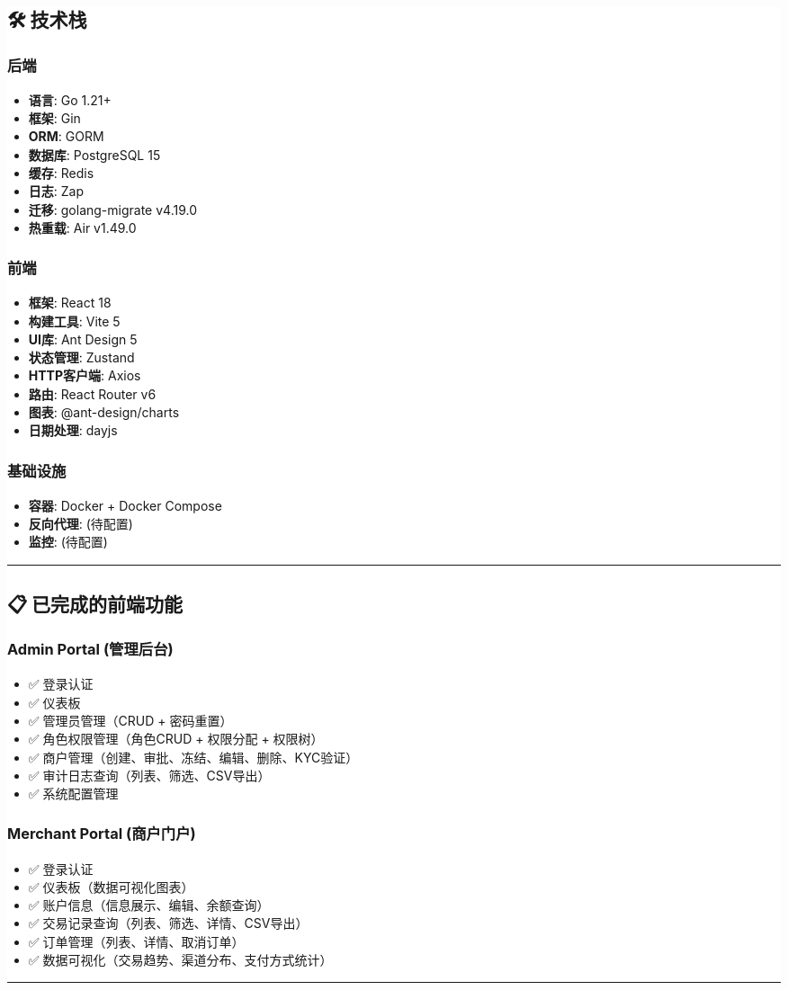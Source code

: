 
## 🛠️ 技术栈

### 后端
- **语言**: Go 1.21+
- **框架**: Gin
- **ORM**: GORM
- **数据库**: PostgreSQL 15
- **缓存**: Redis
- **日志**: Zap
- **迁移**: golang-migrate v4.19.0
- **热重载**: Air v1.49.0

### 前端
- **框架**: React 18
- **构建工具**: Vite 5
- **UI库**: Ant Design 5
- **状态管理**: Zustand
- **HTTP客户端**: Axios
- **路由**: React Router v6
- **图表**: @ant-design/charts
- **日期处理**: dayjs

### 基础设施
- **容器**: Docker + Docker Compose
- **反向代理**: (待配置)
- **监控**: (待配置)

---

## 📋 已完成的前端功能

### Admin Portal (管理后台)
- ✅ 登录认证
- ✅ 仪表板
- ✅ 管理员管理（CRUD + 密码重置）
- ✅ 角色权限管理（角色CRUD + 权限分配 + 权限树）
- ✅ 商户管理（创建、审批、冻结、编辑、删除、KYC验证）
- ✅ 审计日志查询（列表、筛选、CSV导出）
- ✅ 系统配置管理

### Merchant Portal (商户门户)
- ✅ 登录认证
- ✅ 仪表板（数据可视化图表）
- ✅ 账户信息（信息展示、编辑、余额查询）
- ✅ 交易记录查询（列表、筛选、详情、CSV导出）
- ✅ 订单管理（列表、详情、取消订单）
- ✅ 数据可视化（交易趋势、渠道分布、支付方式统计）

---